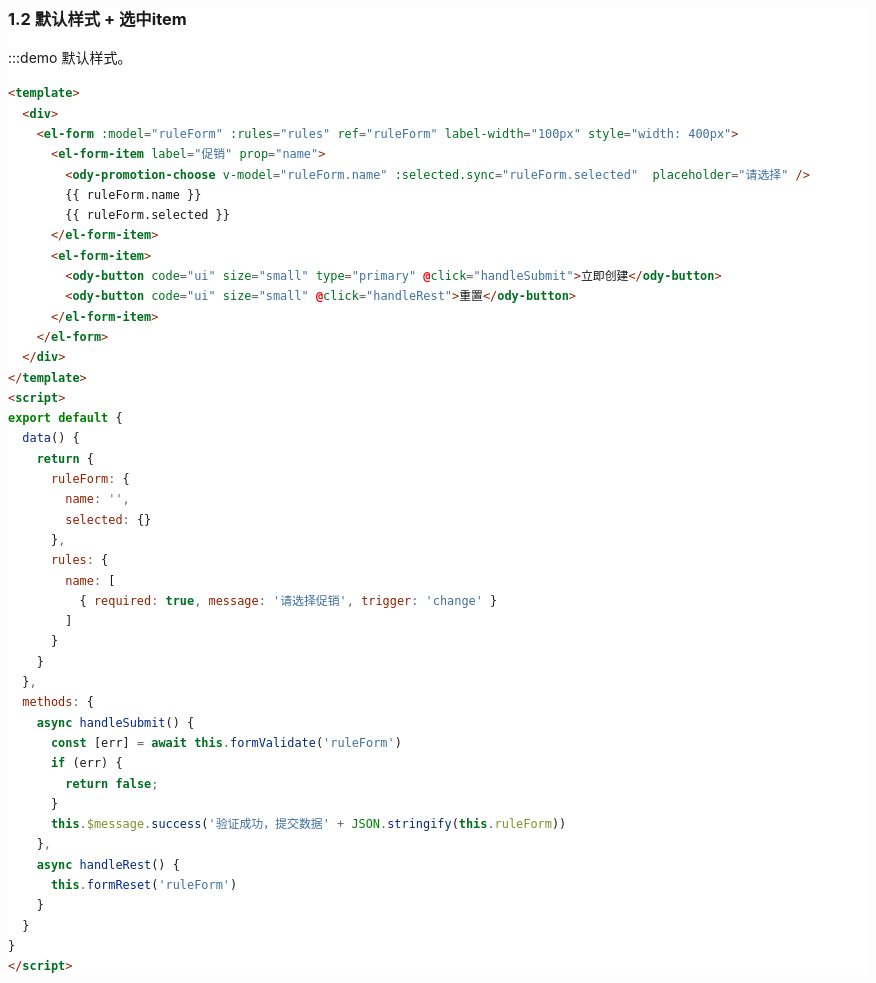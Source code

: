 ### 1.2 默认样式 + 选中item

:::demo 默认样式。

```html
<template>
  <div>
    <el-form :model="ruleForm" :rules="rules" ref="ruleForm" label-width="100px" style="width: 400px">
      <el-form-item label="促销" prop="name">
        <ody-promotion-choose v-model="ruleForm.name" :selected.sync="ruleForm.selected"  placeholder="请选择" />
        {{ ruleForm.name }}
        {{ ruleForm.selected }}
      </el-form-item>
      <el-form-item>
        <ody-button code="ui" size="small" type="primary" @click="handleSubmit">立即创建</ody-button>
        <ody-button code="ui" size="small" @click="handleRest">重置</ody-button>
      </el-form-item>
    </el-form>
  </div>
</template>
<script>
export default {
  data() {
    return {
      ruleForm: {
        name: '',
        selected: {}
      },
      rules: {
        name: [
          { required: true, message: '请选择促销', trigger: 'change' }
        ]
      }
    }
  },
  methods: {
    async handleSubmit() {
      const [err] = await this.formValidate('ruleForm')
      if (err) {
        return false;
      }
      this.$message.success('验证成功，提交数据' + JSON.stringify(this.ruleForm))
    },
    async handleRest() {
      this.formReset('ruleForm')
    }
  }
}
</script>
```
